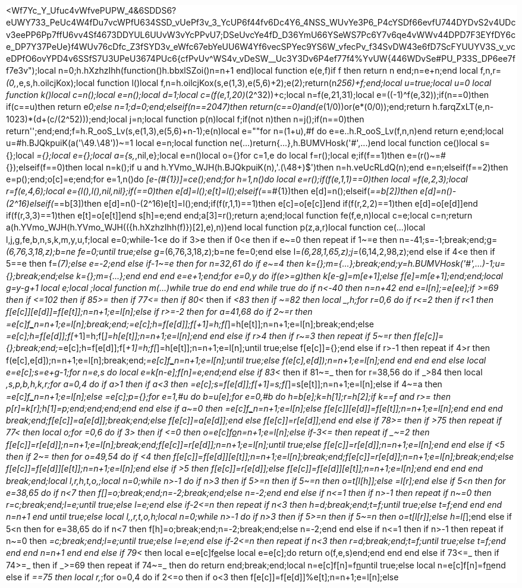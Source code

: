 <Wf7Yc_Y_Ufuc4vWfvePUPW_4&6SDDS6?eUWY733_PeUc4W4fDu7vcWPfU634SSD_vUePf3v_3_YcUP6f44fv6Dc4Y6_4NSS_WUvYe3P6_P4cYSDf66evfU744DYDvS2v4UDcv3eePP6Pp7ffU6vv4Sf4673DDYUL6UUvW3vYcPPvU7;DSeUvcYe4fD_D36YmU66YSeWS7Pc6Y7v6qe4vWWv44DPD7F3EYfDY6ce_DP7Y37PeUe}f4WUv76cDfc_Z3fSYD3v_eWfc67ebYeUU6W4Yf6vecSPYec9YS6W_vfecPv_f34SvDW43e6fD7ScFYUUYV3S_v_vceDPfO6ovYPD4v6SSfS7U3UPeU3674PUc6{cfPvUv^WS4v_vDeSW__Uc3Y3Dv6P4ef77f4%YvUW{446WDvSe#PU_P33S_DP6ee7ff7e3v");local n=0;h.hXzhzIhh(function()h.bbxlSZoi()n=n+1 end)local function e(e,f)if f then return n end;n=e+n;end local f,n,r=_(0,_,e,s,h.oilcjKox);local function l()local f,n=h.oilcjKox(s,e(1,3),e(5,6)+2);e(2);return(n*256)+f;end;local u=true;local u=0 local function k()local c=n();local e=n();local d=1;local c=(f(e,1,20)*(2^32))+c;local n=f(e,21,31);local e=((-1)^f(e,32));if(n==0)then if(c==u)then return e*0;else n=1;d=0;end;elseif(n==2047)then return(c==0)and(e*(1/0))or(e*(0/0));end;return h.farqZxLT(e,n-1023)*(d+(c/(2^52)));end;local j=n;local function p(n)local f;if(not n)then n=j();if(n==0)then return'';end;end;f=h.R_ooS_Lv(s,e(1,3),e(5,6)+n-1);e(n)local e=""for n=(1+u),#f do e=e..h.R_ooS_Lv(f,n,n)end return e;end;local u=#h.BJQkpuiK(a('\49.\48'))~=1 local e=n;local function ne(...)return{...},h.BUMVHosk('#',...)end local function ce()local s={};local _={};local e={};local a={s,_,nil,e};local e=n()local o={}for c=1,e do local f=r();local e;if(f==1)then e=(r()~=#{});elseif(f==0)then local n=k();if u and h.YVmo_WJH(h.BJQkpuiK(n),'.(\48+)$')then n=h.veUcRLdQ(n);end e=n;elseif(f==2)then e=p();end;o[c]=e;end;for e=1,n()do _[e-(#{1})]=ce();end;for h=1,n()do local e=r();if(f(e,1,1)==0)then local _=f(e,2,3);local r=f(e,4,6);local e={l(),l(),nil,nil};if(_==0)then e[d]=l();e[t]=l();elseif(_==#{1})then e[d]=n();elseif(_==b[2])then e[d]=n()-(2^16)elseif(_==b[3])then e[d]=n()-(2^16)e[t]=l();end;if(f(r,1,1)==1)then e[c]=o[e[c]]end if(f(r,2,2)==1)then e[d]=o[e[d]]end if(f(r,3,3)==1)then e[t]=o[e[t]]end s[h]=e;end end;a[3]=r();return a;end;local function fe(f,e,n)local c=e;local c=n;return a(h.YVmo_WJH(h.YVmo_WJH(({h.hXzhzIhh(f)})[2],e),n))end local function p(z,a,r)local function ce(...)local l,j,g,fe,b,n,s,k,m,y,u,f;local e=0;while-1<e do if 3>e then if 0<e then if e~=0 then repeat if 1~=e then n=-41;s=-1;break;end;g=_(6,76,3,18,z);b=ne fe=0;until true;else g=_(6,76,3,18,z);b=ne fe=0;end else l=_(6,28,1,65,z);j=_(6,14,2,98,z);end else if 4<e then if 5==e then f=_(7);else e=-2;end else if-1~=e then for n=32,61 do if e~=4 then k={};m={...};break;end;y=h.BUMVHosk('#',...)-1;u={};break;end;else k={};m={...};end end end e=e+1;end;for e=0,y do if(e>=g)then k[e-g]=m[e+1];else f[e]=m[e+1];end;end;local g=y-g+1 local e;local _;local function m(...)while true do end end while true do if n<-40 then n=n+42 end e=l[n];_=e[ee];if _>=69 then if _<=102 then if 85>=_ then if 77<=_ then if 80<_ then if _<83 then if _~=82 then local _,h;for r=0,6 do if r<=2 then if r<1 then f[e[c]][e[d]]=f[e[t]];n=n+1;e=l[n];else if r>=-2 then for a=41,68 do if 2~=r then _=e[c]f[_](o(f,_+1,e[d]))n=n+1;e=l[n];break;end;_=e[c];h=f[e[d]];f[_+1]=h;f[_]=h[e[t]];n=n+1;e=l[n];break;end;else _=e[c];h=f[e[d]];f[_+1]=h;f[_]=h[e[t]];n=n+1;e=l[n];end end else if r>4 then if r~=3 then repeat if 5~=r then f[e[c]]={};break;end;_=e[c];h=f[e[d]];f[_+1]=h;f[_]=h[e[t]];n=n+1;e=l[n];until true;else f[e[c]]={};end else if r>-1 then repeat if 4>r then f(e[c],e[d]);n=n+1;e=l[n];break;end;_=e[c]f[_](o(f,_+1,e[d]))n=n+1;e=l[n];until true;else f(e[c],e[d]);n=n+1;e=l[n];end end end end else local e=e[c];s=e+g-1;for n=e,s do local e=k[n-e];f[n]=e;end;end else if 83<_ then if 81~=_ then for r=38,56 do if _>84 then local _,s,p,b,h,k,r;for a=0,4 do if a>1 then if a<3 then _=e[c];s=f[e[d]];f[_+1]=s;f[_]=s[e[t]];n=n+1;e=l[n];else if 4~=a then _=e[c]f[_](f[_+1])n=n+1;e=l[n];else _=e[c];p={};for e=1,#u do b=u[e];for e=0,#b do h=b[e];k=h[1];r=h[2];if k==f and r>=_ then p[r]=k[r];h[1]=p;end;end;end;end end else if a~=0 then _=e[c]f[_](o(f,_+1,e[d]))n=n+1;e=l[n];else f[e[c]][e[d]]=f[e[t]];n=n+1;e=l[n];end end end break;end;f[e[c]]=a[e[d]];break;end;else f[e[c]]=a[e[d]];end else f[e[c]]=r[e[d]];end end else if 78>=_ then if _>75 then repeat if 77<_ then local o;for _=0,6 do if 3>_ then if _<=0 then o=e[c]f[o](f[o+1])n=n+1;e=l[n];else if-3<=_ then repeat if _~=2 then f[e[c]]=r[e[d]];n=n+1;e=l[n];break;end;f[e[c]]=r[e[d]];n=n+1;e=l[n];until true;else f[e[c]]=r[e[d]];n=n+1;e=l[n];end end else if _<5 then if 2~=_ then for o=49,54 do if _<4 then f[e[c]]=f[e[d]][e[t]];n=n+1;e=l[n];break;end;f[e[c]]=r[e[d]];n=n+1;e=l[n];break;end;else f[e[c]]=f[e[d]][e[t]];n=n+1;e=l[n];end else if _>5 then f[e[c]]=r[e[d]];else f[e[c]]=f[e[d]][e[t]];n=n+1;e=l[n];end end end end break;end;local l,r,h,t,o,_;local n=0;while n>-1 do if n>3 then if 5>=n then if 5~=n then o=t[l[h]];else _=l[r];end else if 5<n then for e=38,65 do if n<7 then f[_]=o;break;end;n=-2;break;end;else n=-2;end end else if n<=1 then if n>-1 then repeat if n~=0 then r=c;break;end;l=e;until true;else l=e;end else if-2<=n then repeat if n<3 then h=d;break;end;t=f;until true;else t=f;end end end n=n+1 end until true;else local l,_,r,t,o,h;local n=0;while n>-1 do if n>3 then if 5>=n then if 5~=n then o=t[l[r]];else h=l[_];end else if 5<n then for e=38,65 do if n<7 then f[h]=o;break;end;n=-2;break;end;else n=-2;end end else if n<=1 then if n>-1 then repeat if n~=0 then _=c;break;end;l=e;until true;else l=e;end else if-2<=n then repeat if n<3 then r=d;break;end;t=f;until true;else t=f;end end end n=n+1 end end else if 79<_ then local e=e[c]f[e](f[e+1])else local e=e[c];do return o(f,e,s)end;end end end else if 73<=_ then if 74>=_ then if _>=69 then repeat if 74~=_ then do return end;break;end;local n=e[c]f[n]=f[n](o(f,n+1,e[d]))until true;else local n=e[c]f[n]=f[n](o(f,n+1,e[d]))end else if _==75 then local r,_;for o=0,4 do if 2<=o then if o<3 then f[e[c]]=f[e[d]]%e[t];n=n+1;e=l[n];else